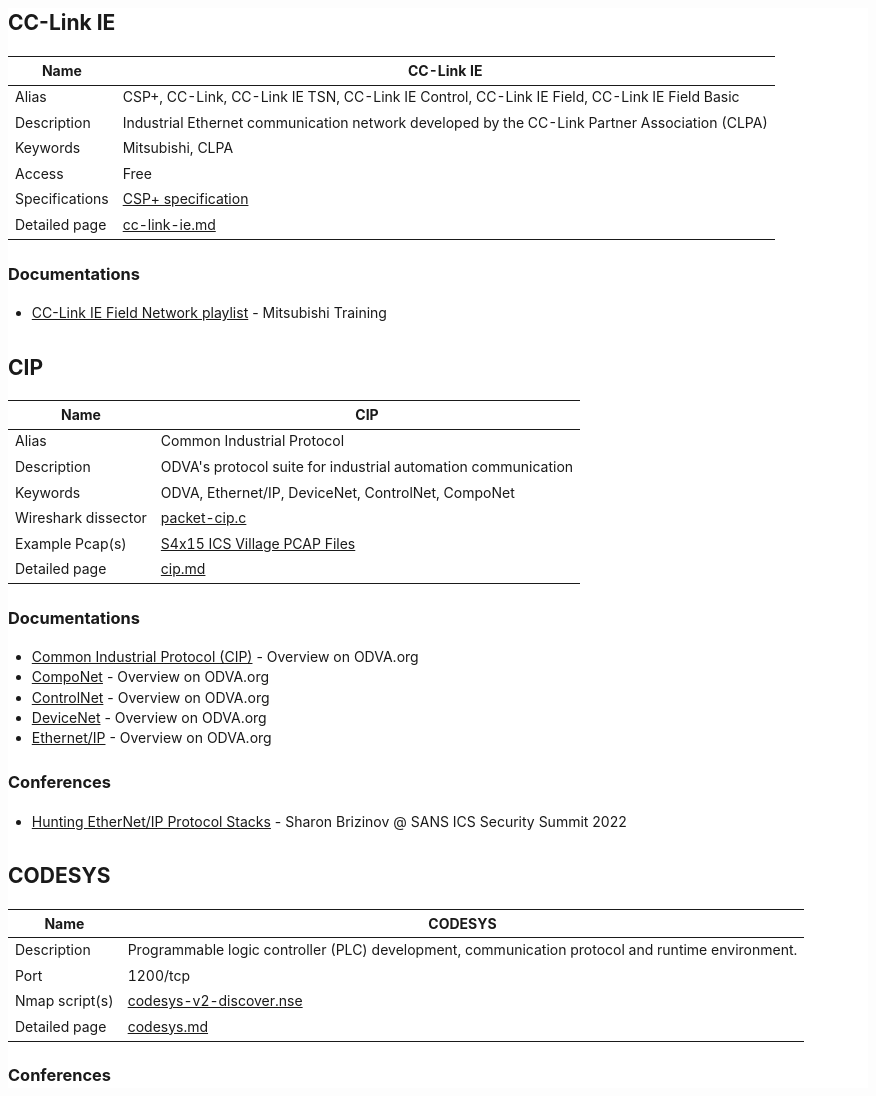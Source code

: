
## CC-Link IE
| Name | CC-Link IE |
|---|---|
| Alias | CSP+, CC-Link, CC-Link IE TSN, CC-Link IE Control, CC-Link IE Field, CC-Link IE Field Basic |
| Description | Industrial Ethernet communication network developed by the CC-Link Partner Association (CLPA) |
| Keywords | Mitsubishi, CLPA |
| Access | Free |
| Specifications | [CSP+ specification](https://www.cc-link.org/en/downloads/index.html) |
| Detailed page | [cc-link-ie.md](protocols/cc-link-ie.md) |
### Documentations
- [CC-Link IE Field Network playlist](https://www.youtube.com/watch?v=h8QXlx2Xv9M&list=PL2zpUSDLjMt-J1HGOdzR1blv1z1s-eF03) - Mitsubishi Training


## CIP
| Name | CIP |
|---|---|
| Alias | Common Industrial Protocol |
| Description | ODVA's protocol suite for industrial automation communication |
| Keywords | ODVA, Ethernet/IP, DeviceNet, ControlNet, CompoNet |
| Wireshark dissector | [packet-cip.c](https://github.com/wireshark/wireshark/blob/master/epan/dissectors/packet-cip.c) |
| Example Pcap(s) | [S4x15 ICS Village PCAP Files](https://www.netresec.com/?page=DigitalBond_S4) |
| Detailed page | [cip.md](protocols/cip.md) |
### Documentations
- [Common Industrial Protocol (CIP)](https://www.odva.org/technology-standards/key-technologies/common-industrial-protocol-cip/) - Overview on ODVA.org
- [CompoNet](https://www.odva.org/technology-standards/other-technologies/componet/) - Overview on ODVA.org
- [ControlNet](https://www.odva.org/technology-standards/other-technologies/controlnet/) - Overview on ODVA.org
- [DeviceNet](https://www.odva.org/technology-standards/key-technologies/devicenet/) - Overview on ODVA.org
- [Ethernet/IP](https://www.odva.org/technology-standards/key-technologies/ethernet-ip/) - Overview on ODVA.org
### Conferences
- [Hunting EtherNet/IP Protocol Stacks](https://www.youtube.com/watch?v=0jftEYDo0ao) - Sharon Brizinov @ SANS ICS Security Summit 2022


## CODESYS
| Name | CODESYS |
|---|---|
| Description | Programmable logic controller (PLC) development, communication protocol and runtime environment. |
| Port | 1200/tcp |
| Nmap script(s) | [codesys-v2-discover.nse](https://github.com/digitalbond/Redpoint/blob/master/codesys-v2-discover.nse) |
| Detailed page | [codesys.md](protocols/codesys.md) |
### Conferences